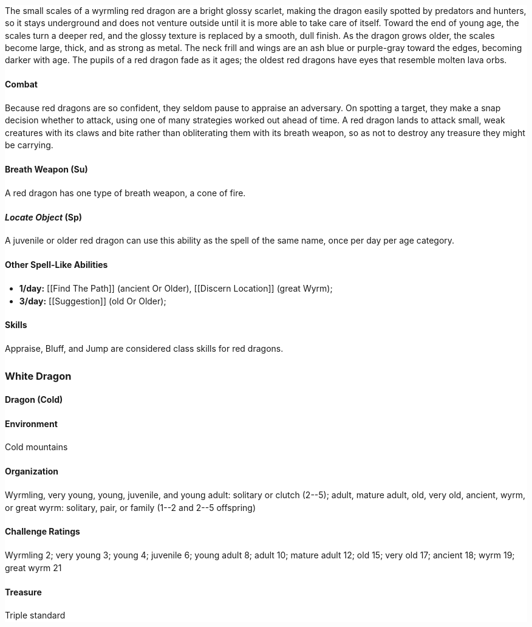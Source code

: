 The small scales of a wyrmling red dragon are a bright glossy scarlet, making the dragon easily spotted by predators and hunters, so it stays underground and does not venture outside until it is more able to take care of itself. Toward the end of young age, the scales turn a deeper red, and the glossy texture is replaced by a smooth, dull finish. As the dragon grows older, the scales become large, thick, and as strong as metal. The neck frill and wings are an ash blue or purple-gray toward the edges, becoming darker with age. The pupils of a red dragon fade as it ages; the oldest red dragons have eyes that resemble molten lava orbs.

#### Combat

Because red dragons are so confident, they seldom pause to appraise an adversary. On spotting a target, they make a snap decision whether to attack, using one of many strategies worked out ahead of time. A red dragon lands to attack small, weak creatures with its claws and bite rather than obliterating them with its breath weapon, so as not to destroy any treasure they might be carrying.

#### Breath Weapon (Su)

A red dragon has one type of breath weapon, a cone of fire.

#### _Locate Object_ (Sp)

A juvenile or older red dragon can use this ability as the spell of the same name, once per day per age category.

#### Other Spell-Like Abilities

- **1/day:** [[Find The Path]] (ancient Or Older), [[Discern Location]] (great Wyrm);
- **3/day:** [[Suggestion]] (old Or Older);

#### Skills

Appraise, Bluff, and Jump are considered class skills for red dragons.

### White Dragon

**Dragon (Cold)**

#### Environment

Cold mountains

#### Organization

Wyrmling, very young, young, juvenile, and young adult: solitary or clutch (2--5); adult, mature adult, old, very old, ancient, wyrm, or great wyrm: solitary, pair, or family (1--2 and 2--5 offspring)

#### Challenge Ratings

Wyrmling 2; very young 3; young 4; juvenile 6; young adult 8; adult 10; mature adult 12; old 15; very old 17; ancient 18; wyrm 19; great wyrm 21

#### Treasure

Triple standard
